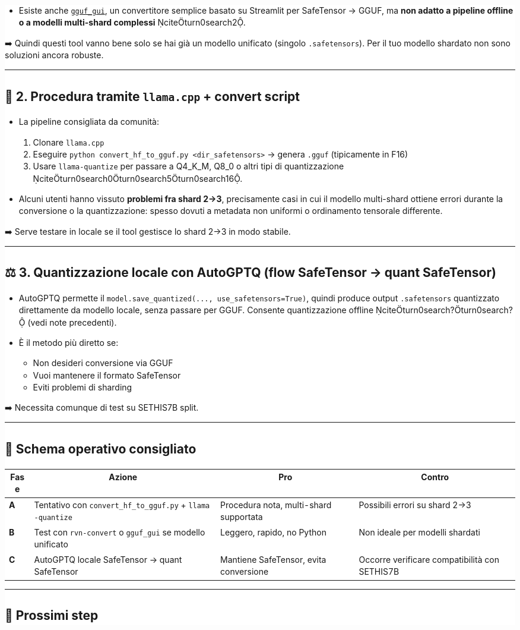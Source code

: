 - Esiste anche [`gguf_gui`](https://github.com/kevkid/gguf_gui), un convertitore semplice basato su Streamlit per SafeTensor → GGUF, ma **non adatto a pipeline offline o a modelli multi-shard complessi** citeturn0search2.

➡️ Quindi questi tool vanno bene solo se hai già un modello unificato (singolo `.safetensors`). Per il tuo modello shardato non sono soluzioni ancora robuste.

---

## 🧰 2. Procedura tramite `llama.cpp` + convert script

- La pipeline consigliata da comunità:
  1. Clonare `llama.cpp`
  2. Eseguire `python convert_hf_to_gguf.py <dir_safetensors>` → genera `.gguf` (tipicamente in F16)
  3. Usare `llama-quantize` per passare a Q4_K_M, Q8_0 o altri tipi di quantizzazione citeturn0search0turn0search5turn0search16.

- Alcuni utenti hanno vissuto **problemi fra shard 2→3**, precisamente casi in cui il modello multi-shard ottiene errori durante la conversione o la quantizzazione: spesso dovuti a metadata non uniformi o ordinamento tensorale differente.

➡️ Serve testare in locale se il tool gestisce lo shard 2→3 in modo stabile.

---

## ⚖️ 3. Quantizzazione locale con AutoGPTQ (flow SafeTensor → quant SafeTensor)

- AutoGPTQ permette il `model.save_quantized(..., use_safetensors=True)`, quindi produce output `.safetensors` quantizzato direttamente da modello locale, senza passare per GGUF. Consente quantizzazione offline citeturn0search?turn0search? (vedi note precedenti).

- È il metodo più diretto se:
  - Non desideri conversione via GGUF
  - Vuoi mantenere il formato SafeTensor
  - Eviti problemi di sharding

➡️ Necessita comunque di test su SETHIS7B split.

---

## 🔄 Schema operativo consigliato

| Fase | Azione | Pro | Contro |
|------|--------|-----|--------|
| **A** | Tentativo con `convert_hf_to_gguf.py` + `llama-quantize` | Procedura nota, multi-shard supportata | Possibili errori su shard 2→3 |
| **B** | Test con `rvn-convert` o `gguf_gui` se modello unificato | Leggero, rapido, no Python | Non ideale per modelli shardati |
| **C** | AutoGPTQ locale SafeTensor → quant SafeTensor | Mantiene SafeTensor, evita conversione | Occorre verificare compatibilità con SETHIS7B |

---

## 🧷 Prossimi step
